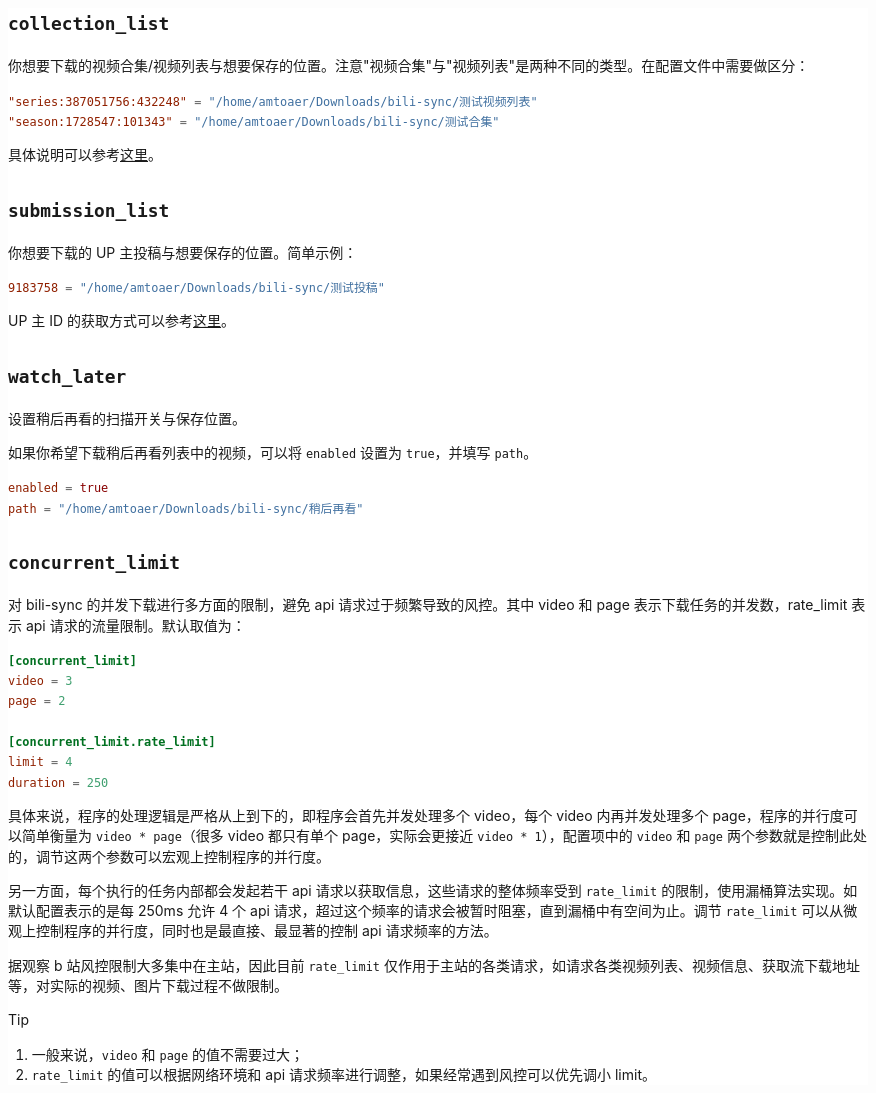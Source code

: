 ## `collection_list`

你想要下载的视频合集/视频列表与想要保存的位置。注意"视频合集"与"视频列表"是两种不同的类型。在配置文件中需要做区分：
```toml
"series:387051756:432248" = "/home/amtoaer/Downloads/bili-sync/测试视频列表"
"season:1728547:101343" = "/home/amtoaer/Downloads/bili-sync/测试合集"
```

具体说明可以参考[这里](/collection)。

## `submission_list`

你想要下载的 UP 主投稿与想要保存的位置。简单示例：
```toml
9183758 = "/home/amtoaer/Downloads/bili-sync/测试投稿"
```
UP 主 ID 的获取方式可以参考[这里](/submission)。

## `watch_later`

设置稍后再看的扫描开关与保存位置。

如果你希望下载稍后再看列表中的视频，可以将 `enabled` 设置为 `true`，并填写 `path`。

```toml
enabled = true
path = "/home/amtoaer/Downloads/bili-sync/稍后再看"
```

## `concurrent_limit`

对 bili-sync 的并发下载进行多方面的限制，避免 api 请求过于频繁导致的风控。其中 video 和 page 表示下载任务的并发数，rate_limit 表示 api 请求的流量限制。默认取值为：
```toml
[concurrent_limit]
video = 3
page = 2

[concurrent_limit.rate_limit]
limit = 4
duration = 250
```

具体来说，程序的处理逻辑是严格从上到下的，即程序会首先并发处理多个 video，每个 video 内再并发处理多个 page，程序的并行度可以简单衡量为 `video * page`（很多 video 都只有单个 page，实际会更接近 `video * 1`），配置项中的 `video` 和 `page` 两个参数就是控制此处的，调节这两个参数可以宏观上控制程序的并行度。

另一方面，每个执行的任务内部都会发起若干 api 请求以获取信息，这些请求的整体频率受到 `rate_limit` 的限制，使用漏桶算法实现。如默认配置表示的是每 250ms 允许 4 个 api 请求，超过这个频率的请求会被暂时阻塞，直到漏桶中有空间为止。调节 `rate_limit` 可以从微观上控制程序的并行度，同时也是最直接、最显著的控制 api 请求频率的方法。

据观察 b 站风控限制大多集中在主站，因此目前 `rate_limit` 仅作用于主站的各类请求，如请求各类视频列表、视频信息、获取流下载地址等，对实际的视频、图片下载过程不做限制。

> [!TIP]
> 1. 一般来说，`video` 和 `page` 的值不需要过大；
> 2. `rate_limit` 的值可以根据网络环境和 api 请求频率进行调整，如果经常遇到风控可以优先调小 limit。
